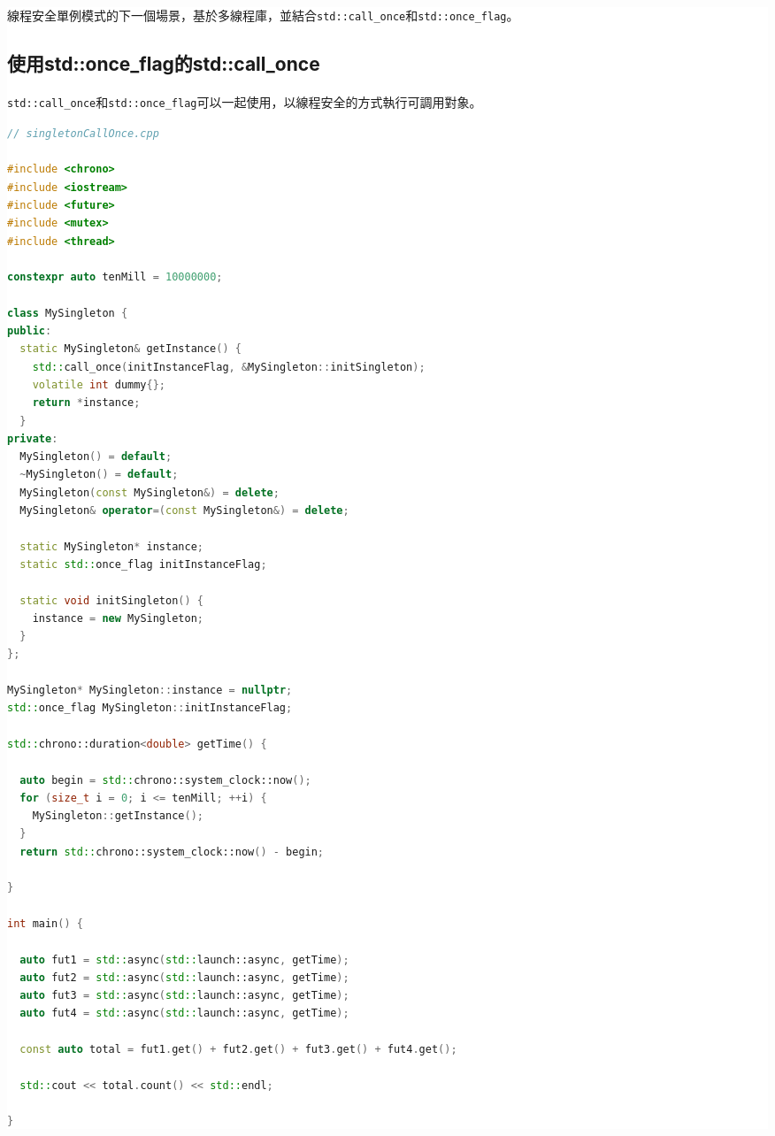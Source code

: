線程安全單例模式的下一個場景，基於多線程庫，並結合`std::call_once`和`std::once_flag`。

## 使用std::once_flag的std::call_once

`std::call_once`和`std::once_flag`可以一起使用，以線程安全的方式執行可調用對象。

```c++
// singletonCallOnce.cpp

#include <chrono>
#include <iostream>
#include <future>
#include <mutex>
#include <thread>

constexpr auto tenMill = 10000000;

class MySingleton {
public:
  static MySingleton& getInstance() {
    std::call_once(initInstanceFlag, &MySingleton::initSingleton);
    volatile int dummy{};
    return *instance;
  }
private:
  MySingleton() = default;
  ~MySingleton() = default;
  MySingleton(const MySingleton&) = delete;
  MySingleton& operator=(const MySingleton&) = delete;

  static MySingleton* instance;
  static std::once_flag initInstanceFlag;

  static void initSingleton() {
    instance = new MySingleton;
  }
};

MySingleton* MySingleton::instance = nullptr;
std::once_flag MySingleton::initInstanceFlag;

std::chrono::duration<double> getTime() {

  auto begin = std::chrono::system_clock::now();
  for (size_t i = 0; i <= tenMill; ++i) {
    MySingleton::getInstance();
  }
  return std::chrono::system_clock::now() - begin;

}

int main() {

  auto fut1 = std::async(std::launch::async, getTime);
  auto fut2 = std::async(std::launch::async, getTime);
  auto fut3 = std::async(std::launch::async, getTime);
  auto fut4 = std::async(std::launch::async, getTime);

  const auto total = fut1.get() + fut2.get() + fut3.get() + fut4.get();

  std::cout << total.count() << std::endl;

}
```
